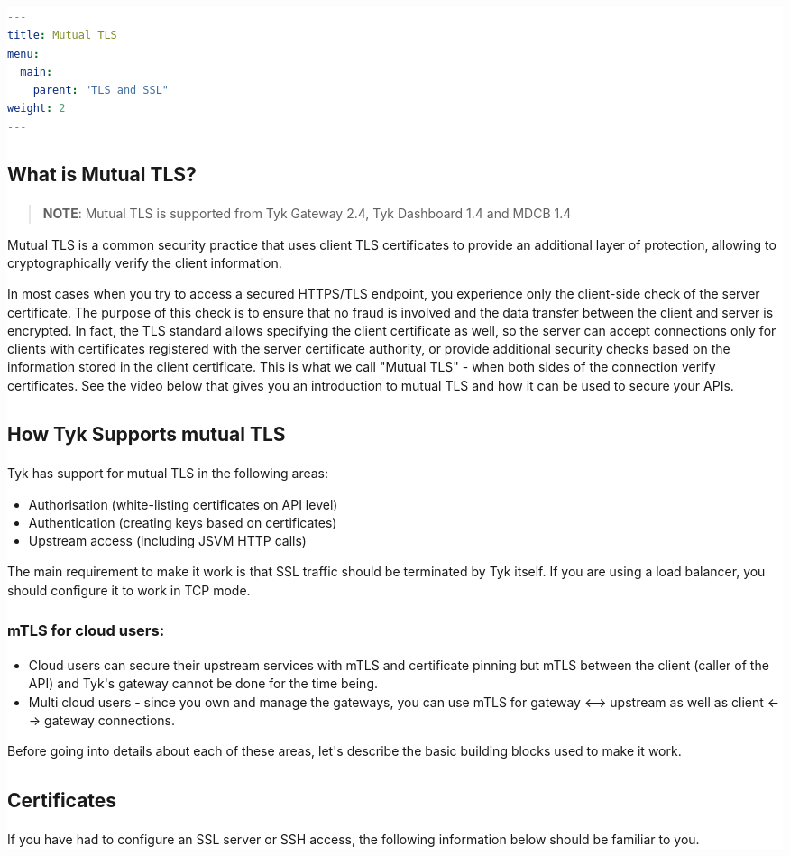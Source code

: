 ```yaml
---
title: Mutual TLS
menu:
  main:
    parent: "TLS and SSL"
weight: 2
---
```


## <a name="what-is"></a> What is Mutual TLS?

> **NOTE**: Mutual TLS is supported from Tyk Gateway 2.4, Tyk Dashboard 1.4 and MDCB 1.4

Mutual TLS is a common security practice that uses client TLS certificates to provide an additional layer of protection, allowing to cryptographically verify the client information. 

In most cases when you try to access a secured HTTPS/TLS endpoint, you experience only the client-side check of the server certificate. The purpose of this check is to ensure that no fraud is involved and the data transfer between the client and server is encrypted. In fact, the TLS standard allows specifying the client certificate as well, so the server can accept connections only for clients with certificates registered with the server certificate authority, or provide additional security checks based on the information stored in the client certificate. This is what we call "Mutual TLS" - when both sides of the connection verify certificates. See the video below that gives you an introduction to mutual TLS and how it can be used to secure your APIs.

<iframe width="560" height="315" src="https://www.youtube.com/embed/UzEzjon3IAo" frameborder="0" allow="accelerometer; autoplay; encrypted-media; gyroscope; picture-in-picture" allowfullscreen></iframe>

## <a name="mtls-support"></a> How Tyk Supports mutual TLS 

Tyk has support for mutual TLS in the following areas:

* Authorisation (white-listing certificates on API level)
* Authentication (creating keys based on certificates)
* Upstream access (including JSVM HTTP calls)

The main requirement to make it work is that SSL traffic should be terminated by Tyk itself. If you are using a load balancer, you should configure it to work in TCP mode.

### mTLS for cloud users:
- Cloud users can secure their upstream services with mTLS and certificate pinning but mTLS between the client (caller of the API) and Tyk's gateway cannot be done for the time being. 
- Multi cloud users - since you own and manage the gateways, you can use mTLS for gateway <--> upstream  as well as client <--> gateway connections.

Before going into details about each of these areas, let's describe the basic building blocks used to make it work.

## <a name="certificates"></a> Certificates 
If you have had to configure an SSL server or SSH access, the following information below should be familiar to you. 

